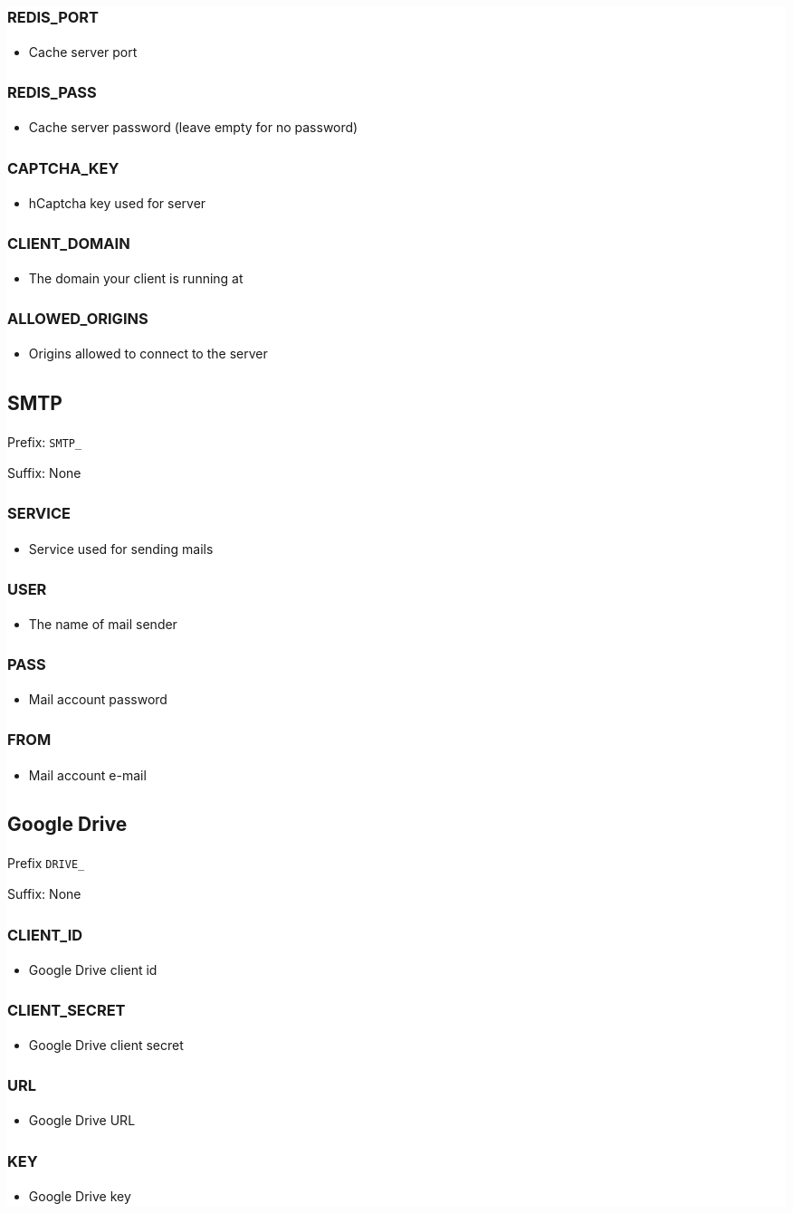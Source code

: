 ### REDIS_PORT
 - Cache server port

### REDIS_PASS
 - Cache server password (leave empty for no password)

### CAPTCHA_KEY
 - hCaptcha key used for server

### CLIENT_DOMAIN
 - The domain your client is running at

### ALLOWED_ORIGINS
 - Origins allowed to connect to the server

## SMTP

Prefix: `SMTP_`

Suffix: None

### SERVICE
 - Service used for sending mails

### USER
 - The name of mail sender

### PASS
 - Mail account password

### FROM 
 - Mail account e-mail

## Google Drive

Prefix `DRIVE_`

Suffix: None

### CLIENT_ID
 - Google Drive client id

### CLIENT_SECRET
 - Google Drive client secret

### URL
 - Google Drive URL

### KEY
 - Google Drive key
